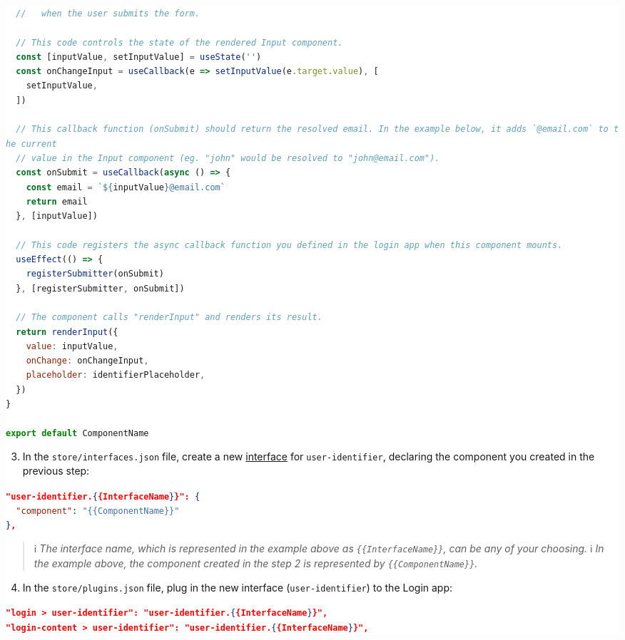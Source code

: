 ```js
  //   when the user submits the form.

  // This code controls the state of the rendered Input component.
  const [inputValue, setInputValue] = useState('')
  const onChangeInput = useCallback(e => setInputValue(e.target.value), [
    setInputValue,
  ])

  // This callback function (onSubmit) should return the resolved email. In the example below, it adds `@email.com` to the current
  // value in the Input component (eg. "john" would be resolved to "john@email.com").
  const onSubmit = useCallback(async () => {
    const email = `${inputValue}@email.com`
    return email
  }, [inputValue])

  // This code registers the async callback function you defined in the login app when this component mounts.
  useEffect(() => {
    registerSubmitter(onSubmit)
  }, [registerSubmitter, onSubmit])

  // The component calls "renderInput" and renders its result.
  return renderInput({
    value: inputValue,
    onChange: onChangeInput,
    placeholder: identifierPlaceholder,
  })
}

export default ComponentName
```

3. In the `store/interfaces.json` file, create a new [interface](https://vtex.io/docs/getting-started/desenvolva-componentes-usando-vtex-io-e-react/4#entendendo-interfaces) for `user-identifier`, declaring the component you created in the previous step:

```json
"user-identifier.{{InterfaceName}}": {
  "component": "{{ComponentName}}"
},
```

> ℹ️ *The interface name, which is represented in the example above as `{{InterfaceName}}`, can be any of your choosing.*
> ℹ️ *In the example above, the component created in the step 2 is represented by `{{ComponentName}}`.*

4. In the `store/plugins.json` file, plug in the new interface (`user-identifier`) to the Login app:

```json
"login > user-identifier": "user-identifier.{{InterfaceName}}",
"login-content > user-identifier": "user-identifier.{{InterfaceName}}",
```

